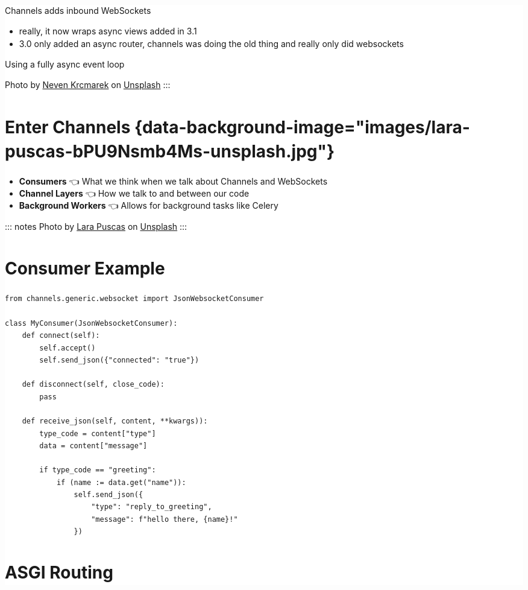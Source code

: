 Channels adds inbound WebSockets 
* really, it now wraps async views added in 3.1
* 3.0 only added an async router, channels was doing the old thing and really only did websockets

Using a fully async event loop

<span>Photo by <a href="https://unsplash.com/@nevenkrcmarek?utm_source=unsplash&amp;utm_medium=referral&amp;utm_content=creditCopyText">Neven Krcmarek</a> on <a href="https://unsplash.com/s/photos/socket?utm_source=unsplash&amp;utm_medium=referral&amp;utm_content=creditCopyText">Unsplash</a></span>
:::

# Enter Channels {data-background-image="images/lara-puscas-bPU9Nsmb4Ms-unsplash.jpg"}

* **Consumers** 👈 What we think when we talk about Channels and WebSockets
* **Channel Layers** 👈 How we talk to and between our code
* **Background Workers** 👈 Allows for background tasks like Celery

::: notes
<span>Photo by <a href="https://unsplash.com/@dancingclouds?utm_source=unsplash&amp;utm_medium=referral&amp;utm_content=creditCopyText">Lara Puscas</a> on <a href="https://unsplash.com/s/photos/channel?utm_source=unsplash&amp;utm_medium=referral&amp;utm_content=creditCopyText">Unsplash</a></span>
:::

# Consumer Example

~~~{.stretch .python}
from channels.generic.websocket import JsonWebsocketConsumer

class MyConsumer(JsonWebsocketConsumer):
    def connect(self):
        self.accept()
        self.send_json({"connected": "true"})
        
    def disconnect(self, close_code):
        pass
        
    def receive_json(self, content, **kwargs)):
        type_code = content["type"]
        data = content["message"]
        
        if type_code == "greeting":
            if (name := data.get("name")):
                self.send_json({
                    "type": "reply_to_greeting",
                    "message": f"hello there, {name}!"
                })
~~~

# ASGI Routing
